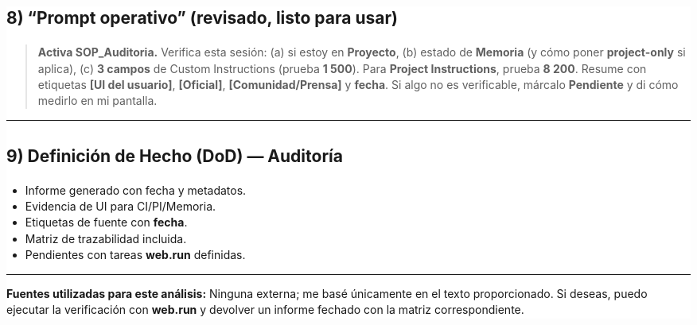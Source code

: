 
## 8) “Prompt operativo” (revisado, listo para usar)
> **Activa SOP_Auditoria.** Verifica esta sesión: (a) si estoy en **Proyecto**, (b) estado de **Memoria** (y cómo poner **project-only** si aplica), (c) **3 campos** de Custom Instructions (prueba **1 500**). Para **Project Instructions**, prueba **8 200**. Resume con etiquetas **[UI del usuario]**, **[Oficial]**, **[Comunidad/Prensa]** y **fecha**. Si algo no es verificable, márcalo **Pendiente** y di cómo medirlo en mi pantalla.

---

## 9) Definición de Hecho (DoD) — Auditoría
- Informe generado con fecha y metadatos.  
- Evidencia de UI para CI/PI/Memoria.  
- Etiquetas de fuente con **fecha**.  
- Matriz de trazabilidad incluida.  
- Pendientes con tareas **web.run** definidas.

---

**Fuentes utilizadas para este análisis:** Ninguna externa; me basé únicamente en el texto proporcionado. Si deseas, puedo ejecutar la verificación con **web.run** y devolver un informe fechado con la matriz correspondiente.
